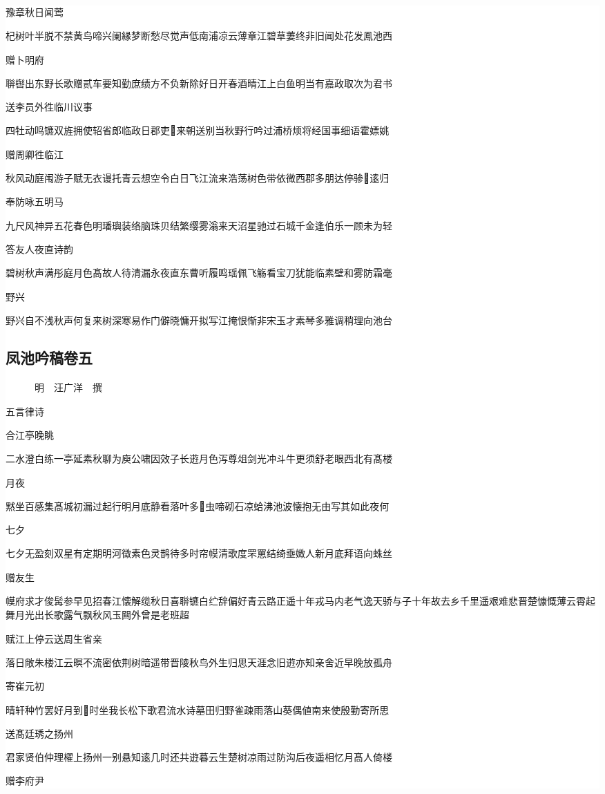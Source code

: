 豫章秋日闻莺  

杞树叶半脱不禁黄鸟啼兴阑縁梦断愁尽觉声低南浦凉云薄章江碧草萋终非旧闻处花发鳯池西  

赠卜明府  

聨辔出东野长歌赠贰车要知勤庶绩方不负新除好日开春酒晴江上白鱼明当有嘉政取次为君书  

送李员外徃临川议事  

四牡动鸣镳双旌拥使轺省郎临政日郡吏来朝送别当秋野行吟过浦桥烦将经国事细语霍嫖姚  

赠周卿徃临江  

秋风动庭闱游子赋无衣谩托青云想空令白日飞江流来浩荡树色带依微西郡多朋达停骖逺归  

奉防咏五明马  

九尺风神异五花春色明璠璵装络脑珠贝结繁缨雾滃来天沼星驰过石城千金逢伯乐一顾未为轻  

答友人夜直诗韵  

碧树秋声满彤庭月色髙故人待清漏永夜直东曹听履鸣瑶佩飞觞看宝刀犹能临素壁和雾防霜毫  

野兴  

野兴自不浅秋声何复来树深寒易作门僻晓慵开拟写江掩恨惭非宋玉才素琴多雅调稍理向池台  

## 凤池吟稿卷五

　　　明　汪广洋　撰  

五言律诗  

合江亭晚眺  

二水澄白练一亭延素秋聊为庾公啸因效子长逰月色泻尊俎剑光冲斗牛更须舒老眼西北有髙楼  

月夜  

黙坐百感集髙城初漏过起行明月底静看落叶多虫啼砌石凉蛤沸池波懐抱无由写其如此夜何  

七夕  

七夕无盈刻双星有定期明河徴素色灵鹊待多时帘幙清歌度罘罳结绮埀媺人新月底拜语向蛛丝  

赠友生  

幙府求才俊髯参早见招春江懐解缆秋日喜聨镳白纻辞偏好青云路正遥十年戎马内老气逸天骄与子十年故去乡千里遥艰难悲晋楚慷慨薄云霄起舞月光出长歌露气飘秋风玉闗外曾是老班超  

赋江上停云送周生省亲  

落日敞朱楼江云暝不流密依荆树暗遥带晋陵秋鸟外生归思天涯念旧逰亦知亲舍近早晚放孤舟  

寄崔元初  

晴轩种竹罢好月到时坐我长松下歌君流水诗墓田归野雀疎雨落山葵偶値南来使殷勤寄所思  

送髙廷琇之扬州  

君家贤伯仲理櫂上扬州一别悬知逺几时还共逰暮云生楚树凉雨过防沟后夜遥相忆月髙人倚楼  

赠李府尹  
